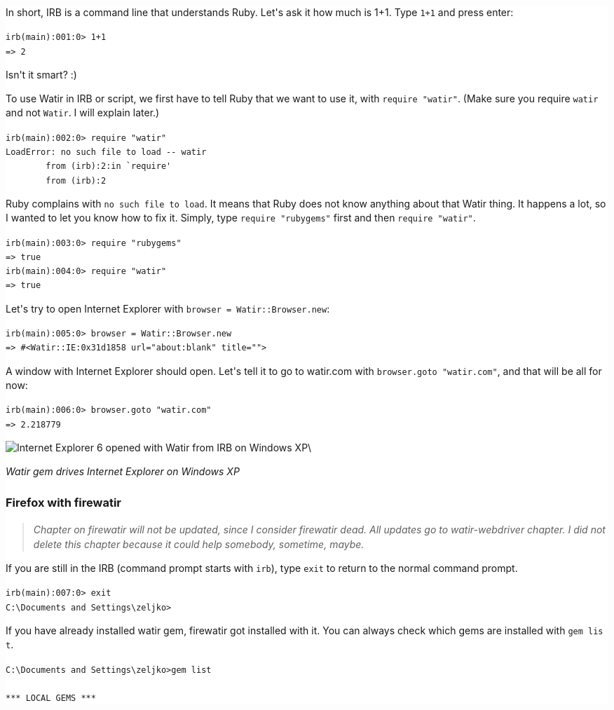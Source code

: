 In short, IRB is a command line that understands Ruby. Let's ask it how much is 1+1. Type `1+1` and press enter:

    irb(main):001:0> 1+1
    => 2

Isn't it smart? :)

To use Watir in IRB or script, we first have to tell Ruby that we want to use it, with `require "watir"`. (Make sure you require `watir` and not `Watir`. I will explain later.)

    irb(main):002:0> require "watir"
    LoadError: no such file to load -- watir
            from (irb):2:in `require'
            from (irb):2

Ruby complains with `no such file to load`. It means that Ruby does not know anything about that Watir thing. It happens a lot, so I wanted to let you know how to fix it. Simply, type `require "rubygems"` first and then `require "watir"`.

    irb(main):003:0> require "rubygems"
    => true
    irb(main):004:0> require "watir"
    => true

Let's try to open Internet Explorer with `browser = Watir::Browser.new`:

    irb(main):005:0> browser = Watir::Browser.new
    => #<Watir::IE:0x31d1858 url="about:blank" title="">

A window with Internet Explorer should open. Let's tell it to go to watir.com with `browser.goto "watir.com"`, and that will be all for now:

    irb(main):006:0> browser.goto "watir.com"
    => 2.218779

![Internet Explorer 6 opened with Watir from IRB on Windows XP](https://github.com/zeljkofilipin/watirbook/raw/master/images/xp-ie-irb.jpg)\

*Watir gem drives Internet Explorer on Windows XP*

### Firefox with firewatir

> *Chapter on firewatir will not be updated, since I consider firewatir dead. All updates go to watir-webdriver chapter. I did not delete this chapter because it could help somebody, sometime, maybe.*

If you are still in the IRB (command prompt starts with `irb`), type `exit` to return to the normal command prompt.

    irb(main):007:0> exit
    C:\Documents and Settings\zeljko>

If you have already installed watir gem, firewatir got installed with it. You can always check which gems are installed with `gem list`. 

    C:\Documents and Settings\zeljko>gem list

    *** LOCAL GEMS ***
